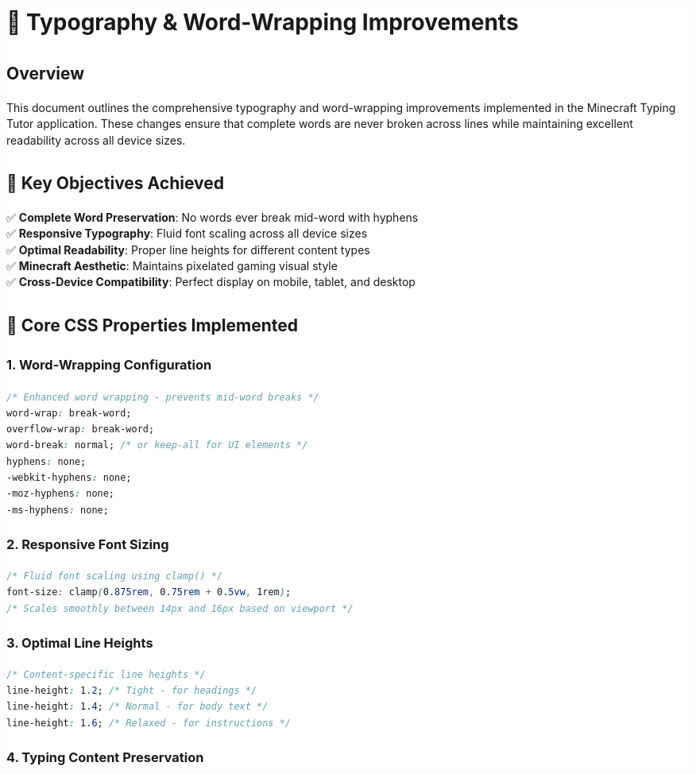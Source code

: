 # 🎨 Typography & Word-Wrapping Improvements

## Overview

This document outlines the comprehensive typography and word-wrapping improvements implemented in the Minecraft Typing Tutor application. These changes ensure that complete words are never broken across lines while maintaining excellent readability across all device sizes.

## 🎯 Key Objectives Achieved

✅ **Complete Word Preservation**: No words ever break mid-word with hyphens  
✅ **Responsive Typography**: Fluid font scaling across all device sizes  
✅ **Optimal Readability**: Proper line heights for different content types  
✅ **Minecraft Aesthetic**: Maintains pixelated gaming visual style  
✅ **Cross-Device Compatibility**: Perfect display on mobile, tablet, and desktop  

## 🔧 Core CSS Properties Implemented

### 1. Word-Wrapping Configuration

```css
/* Enhanced word wrapping - prevents mid-word breaks */
word-wrap: break-word;
overflow-wrap: break-word;
word-break: normal; /* or keep-all for UI elements */
hyphens: none;
-webkit-hyphens: none;
-moz-hyphens: none;
-ms-hyphens: none;
```

### 2. Responsive Font Sizing

```css
/* Fluid font scaling using clamp() */
font-size: clamp(0.875rem, 0.75rem + 0.5vw, 1rem);
/* Scales smoothly between 14px and 16px based on viewport */
```

### 3. Optimal Line Heights

```css
/* Content-specific line heights */
line-height: 1.2; /* Tight - for headings */
line-height: 1.4; /* Normal - for body text */
line-height: 1.6; /* Relaxed - for instructions */
```

### 4. Typing Content Preservation
